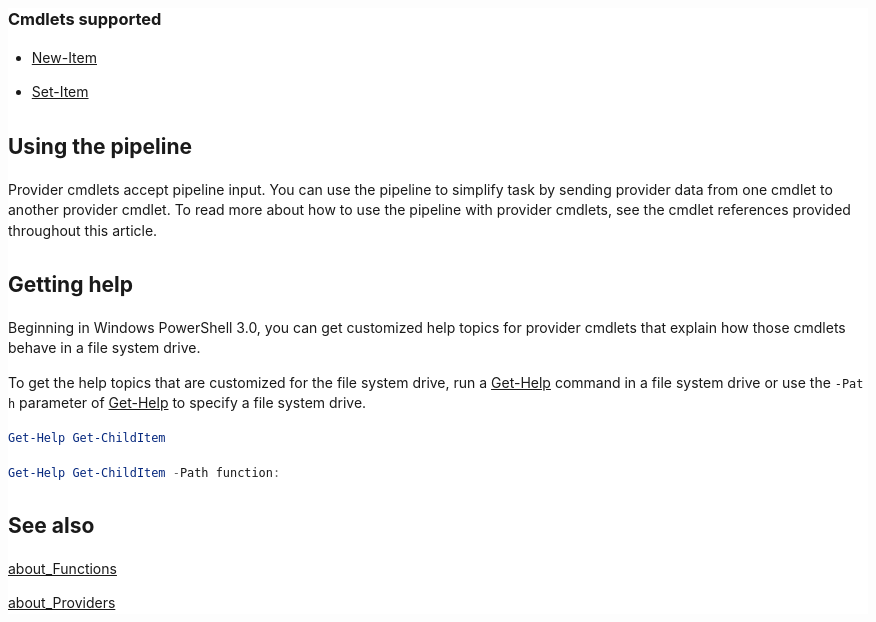 ### Cmdlets supported

- [New-Item](xref:Microsoft.PowerShell.Management.New-Item)

- [Set-Item](xref:Microsoft.PowerShell.Management.Set-Item)

## Using the pipeline

Provider cmdlets accept pipeline input. You can use the pipeline to simplify
task by sending provider data from one cmdlet to another provider cmdlet.
To read more about how to use the pipeline with provider cmdlets, see the
cmdlet references provided throughout this article.

## Getting help

Beginning in Windows PowerShell 3.0, you can get customized help topics for
provider cmdlets that explain how those cmdlets behave in a file system drive.

To get the help topics that are customized for the file system drive, run a
[Get-Help](xref:Microsoft.PowerShell.Core.Get-Help) command in a file system drive or use the `-Path`
parameter of [Get-Help](xref:Microsoft.PowerShell.Core.Get-Help) to specify a file system drive.

```powershell
Get-Help Get-ChildItem
```

```powershell
Get-Help Get-ChildItem -Path function:
```

## See also

[about_Functions](../About/about_Functions.md)

[about_Providers](../About/about_Providers.md)

